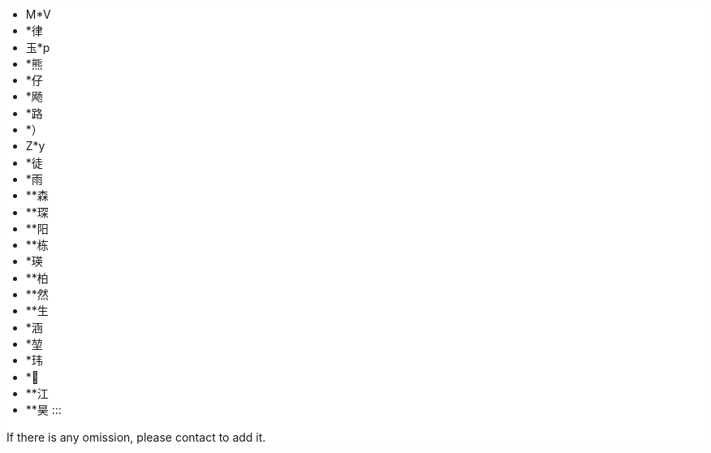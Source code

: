 - M*V
- *律
- 玉*p
- *熊
- *仔
- *飏
- *路
- *）
- Z*y
- *徒
- *雨
- **森
- **琛
- **阳
- **栋
- *瑛
- **柏
- **然
- **生
- *涵
- *堃
- *玮
- *🐰
- **江
- **昊
:::

If there is any omission, please contact to add it.

